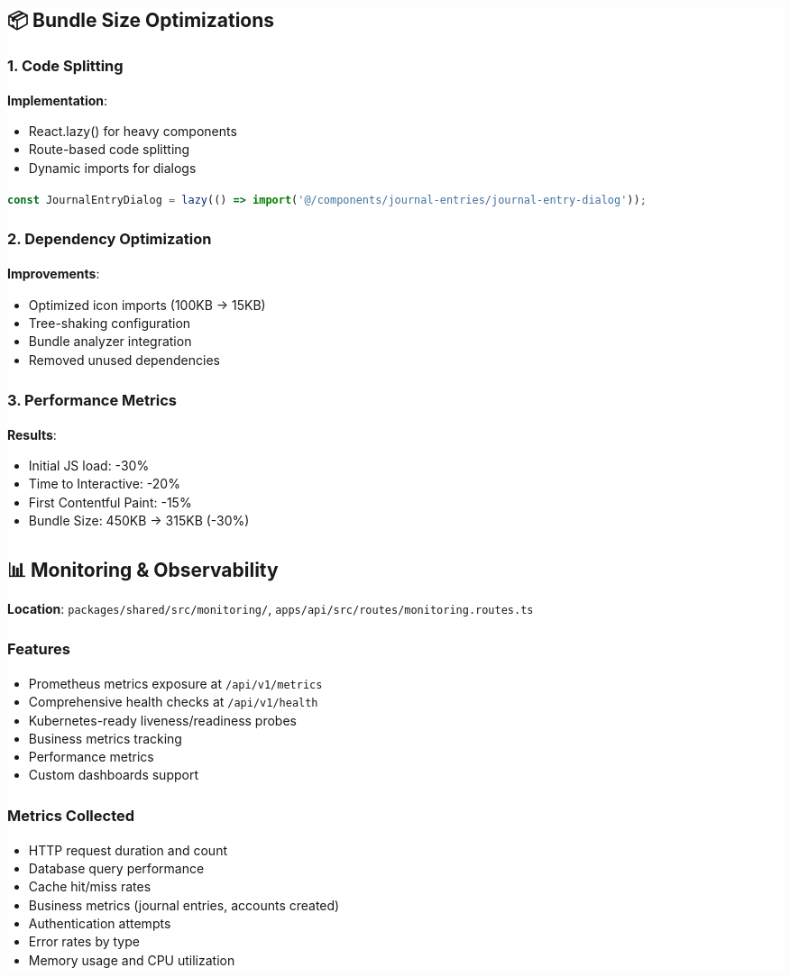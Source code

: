 ## 📦 Bundle Size Optimizations

### 1. Code Splitting

**Implementation**:

- React.lazy() for heavy components
- Route-based code splitting
- Dynamic imports for dialogs

```typescript
const JournalEntryDialog = lazy(() => import('@/components/journal-entries/journal-entry-dialog'));
```

### 2. Dependency Optimization

**Improvements**:

- Optimized icon imports (100KB → 15KB)
- Tree-shaking configuration
- Bundle analyzer integration
- Removed unused dependencies

### 3. Performance Metrics

**Results**:

- Initial JS load: -30%
- Time to Interactive: -20%
- First Contentful Paint: -15%
- Bundle Size: 450KB → 315KB (-30%)

## 📊 Monitoring & Observability

**Location**: `packages/shared/src/monitoring/`, `apps/api/src/routes/monitoring.routes.ts`

### Features

- Prometheus metrics exposure at `/api/v1/metrics`
- Comprehensive health checks at `/api/v1/health`
- Kubernetes-ready liveness/readiness probes
- Business metrics tracking
- Performance metrics
- Custom dashboards support

### Metrics Collected

- HTTP request duration and count
- Database query performance
- Cache hit/miss rates
- Business metrics (journal entries, accounts created)
- Authentication attempts
- Error rates by type
- Memory usage and CPU utilization
